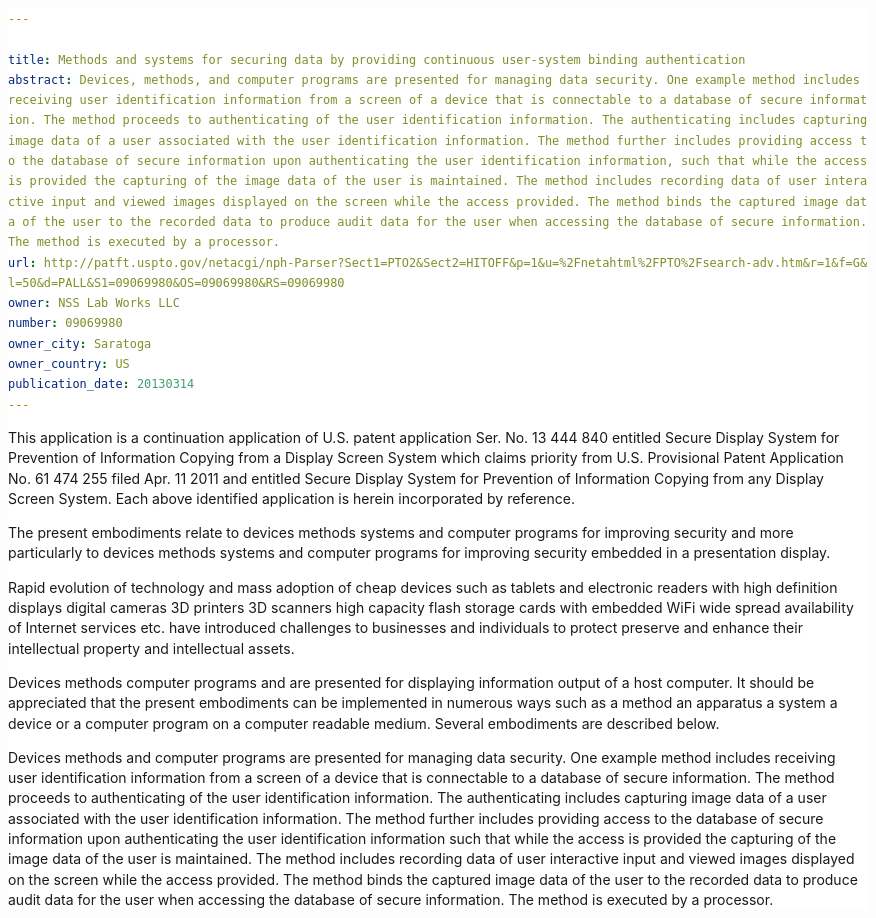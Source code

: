 ```yaml
---

title: Methods and systems for securing data by providing continuous user-system binding authentication
abstract: Devices, methods, and computer programs are presented for managing data security. One example method includes receiving user identification information from a screen of a device that is connectable to a database of secure information. The method proceeds to authenticating of the user identification information. The authenticating includes capturing image data of a user associated with the user identification information. The method further includes providing access to the database of secure information upon authenticating the user identification information, such that while the access is provided the capturing of the image data of the user is maintained. The method includes recording data of user interactive input and viewed images displayed on the screen while the access provided. The method binds the captured image data of the user to the recorded data to produce audit data for the user when accessing the database of secure information. The method is executed by a processor.
url: http://patft.uspto.gov/netacgi/nph-Parser?Sect1=PTO2&Sect2=HITOFF&p=1&u=%2Fnetahtml%2FPTO%2Fsearch-adv.htm&r=1&f=G&l=50&d=PALL&S1=09069980&OS=09069980&RS=09069980
owner: NSS Lab Works LLC
number: 09069980
owner_city: Saratoga
owner_country: US
publication_date: 20130314
---
```

This application is a continuation application of U.S. patent application Ser. No. 13 444 840 entitled Secure Display System for Prevention of Information Copying from a Display Screen System which claims priority from U.S. Provisional Patent Application No. 61 474 255 filed Apr. 11 2011 and entitled Secure Display System for Prevention of Information Copying from any Display Screen System. Each above identified application is herein incorporated by reference.

The present embodiments relate to devices methods systems and computer programs for improving security and more particularly to devices methods systems and computer programs for improving security embedded in a presentation display.

Rapid evolution of technology and mass adoption of cheap devices such as tablets and electronic readers with high definition displays digital cameras 3D printers 3D scanners high capacity flash storage cards with embedded WiFi wide spread availability of Internet services etc. have introduced challenges to businesses and individuals to protect preserve and enhance their intellectual property and intellectual assets.

Devices methods computer programs and are presented for displaying information output of a host computer. It should be appreciated that the present embodiments can be implemented in numerous ways such as a method an apparatus a system a device or a computer program on a computer readable medium. Several embodiments are described below.

Devices methods and computer programs are presented for managing data security. One example method includes receiving user identification information from a screen of a device that is connectable to a database of secure information. The method proceeds to authenticating of the user identification information. The authenticating includes capturing image data of a user associated with the user identification information. The method further includes providing access to the database of secure information upon authenticating the user identification information such that while the access is provided the capturing of the image data of the user is maintained. The method includes recording data of user interactive input and viewed images displayed on the screen while the access provided. The method binds the captured image data of the user to the recorded data to produce audit data for the user when accessing the database of secure information. The method is executed by a processor.
